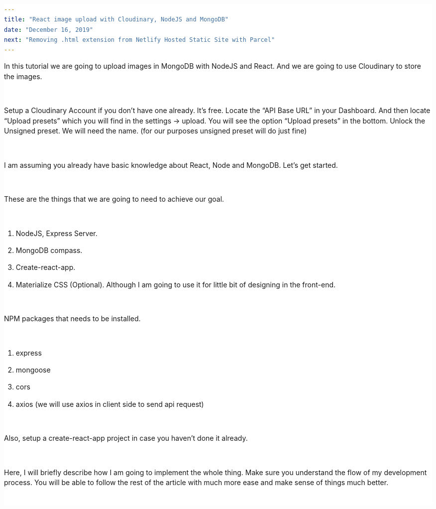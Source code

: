 ```yaml
---
title: "React image upload with Cloudinary, NodeJS and MongoDB"
date: "December 16, 2019"
next: "Removing .html extension from Netlify Hosted Static Site with Parcel"
---
```


In this tutorial we are going to upload images in MongoDB with NodeJS and React. And we are going to use Cloudinary to store the images.

<br>

Setup a Cloudinary Account if you don’t have one already. It’s free. Locate the “API Base URL” in your Dashboard. And then locate “Upload presets” which you will find in the settings -> upload. You will see the option “Upload presets” in the bottom. Unlock the Unsigned preset. We will need the name. (for our purposes unsigned preset will do just fine)

<br>

I am assuming you already have basic knowledge about React, Node and MongoDB. Let’s get started.

<br>

These are the things that we are going to need to achieve our goal.

<br>

1. NodeJS, Express Server.

2. MongoDB compass.

3. Create-react-app.

4. Materialize CSS (Optional). Although I am going to use it for little bit of designing in the front-end.

<br>

NPM packages that needs to be installed.

<br>

1. express

2. mongoose

3. cors

4. axios (we will use axios in client side to send api request)

<br>

Also, setup a create-react-app project in case you haven’t done it already.

<br>

Here, I will briefly describe how I am going to implement the whole thing. Make sure you understand the flow of my development process. You will be able to follow the rest of the article with much more ease and make sense of things much better.

<br>
